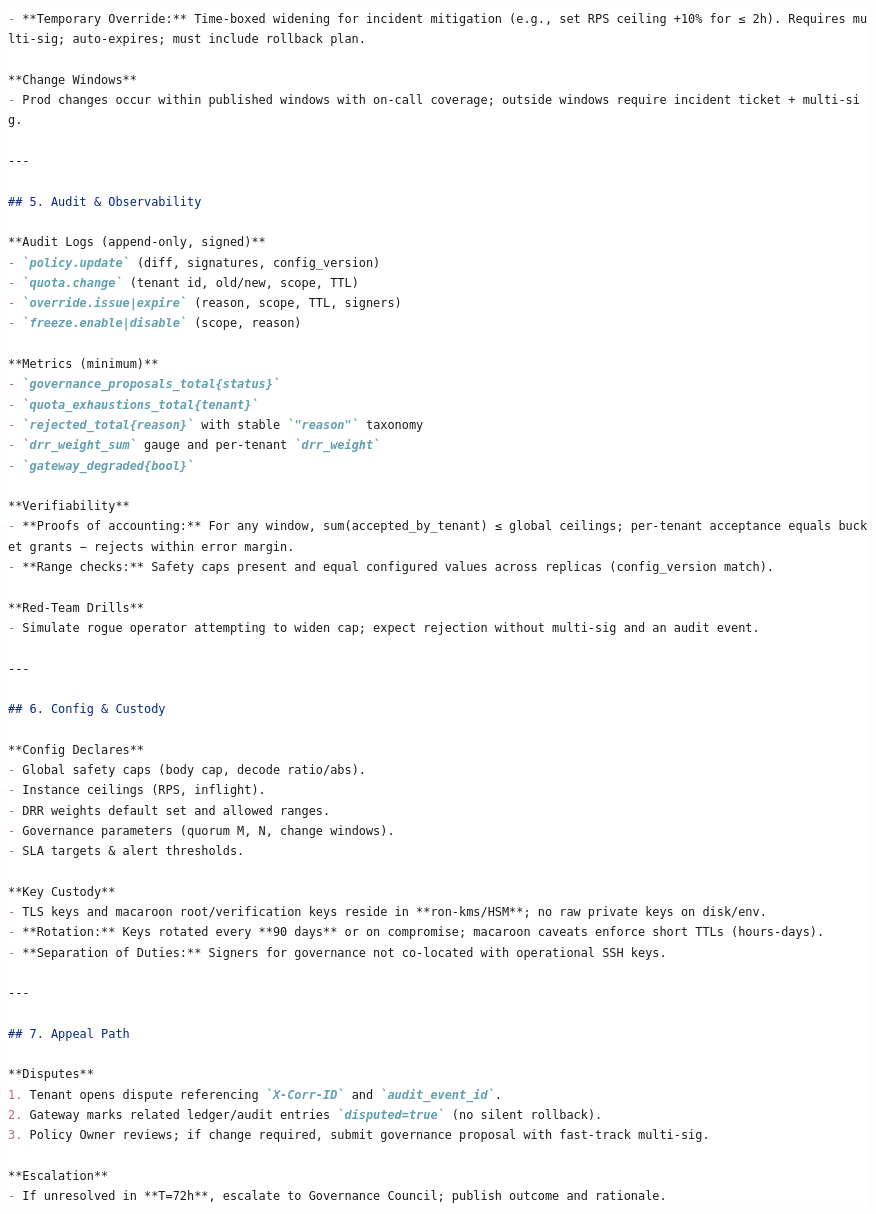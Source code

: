 ```markdown
- **Temporary Override:** Time-boxed widening for incident mitigation (e.g., set RPS ceiling +10% for ≤ 2h). Requires multi-sig; auto-expires; must include rollback plan.

**Change Windows**
- Prod changes occur within published windows with on-call coverage; outside windows require incident ticket + multi-sig.

---

## 5. Audit & Observability

**Audit Logs (append-only, signed)**
- `policy.update` (diff, signatures, config_version)
- `quota.change` (tenant id, old/new, scope, TTL)
- `override.issue|expire` (reason, scope, TTL, signers)
- `freeze.enable|disable` (scope, reason)

**Metrics (minimum)**
- `governance_proposals_total{status}`
- `quota_exhaustions_total{tenant}`
- `rejected_total{reason}` with stable `"reason"` taxonomy
- `drr_weight_sum` gauge and per-tenant `drr_weight`
- `gateway_degraded{bool}`

**Verifiability**
- **Proofs of accounting:** For any window, sum(accepted_by_tenant) ≤ global ceilings; per-tenant acceptance equals bucket grants − rejects within error margin.  
- **Range checks:** Safety caps present and equal configured values across replicas (config_version match).

**Red-Team Drills**
- Simulate rogue operator attempting to widen cap; expect rejection without multi-sig and an audit event.

---

## 6. Config & Custody

**Config Declares**
- Global safety caps (body cap, decode ratio/abs).  
- Instance ceilings (RPS, inflight).  
- DRR weights default set and allowed ranges.  
- Governance parameters (quorum M, N, change windows).  
- SLA targets & alert thresholds.

**Key Custody**
- TLS keys and macaroon root/verification keys reside in **ron-kms/HSM**; no raw private keys on disk/env.  
- **Rotation:** Keys rotated every **90 days** or on compromise; macaroon caveats enforce short TTLs (hours-days).  
- **Separation of Duties:** Signers for governance not co-located with operational SSH keys.

---

## 7. Appeal Path

**Disputes**
1. Tenant opens dispute referencing `X-Corr-ID` and `audit_event_id`.  
2. Gateway marks related ledger/audit entries `disputed=true` (no silent rollback).  
3. Policy Owner reviews; if change required, submit governance proposal with fast-track multi-sig.

**Escalation**
- If unresolved in **T=72h**, escalate to Governance Council; publish outcome and rationale.  
```